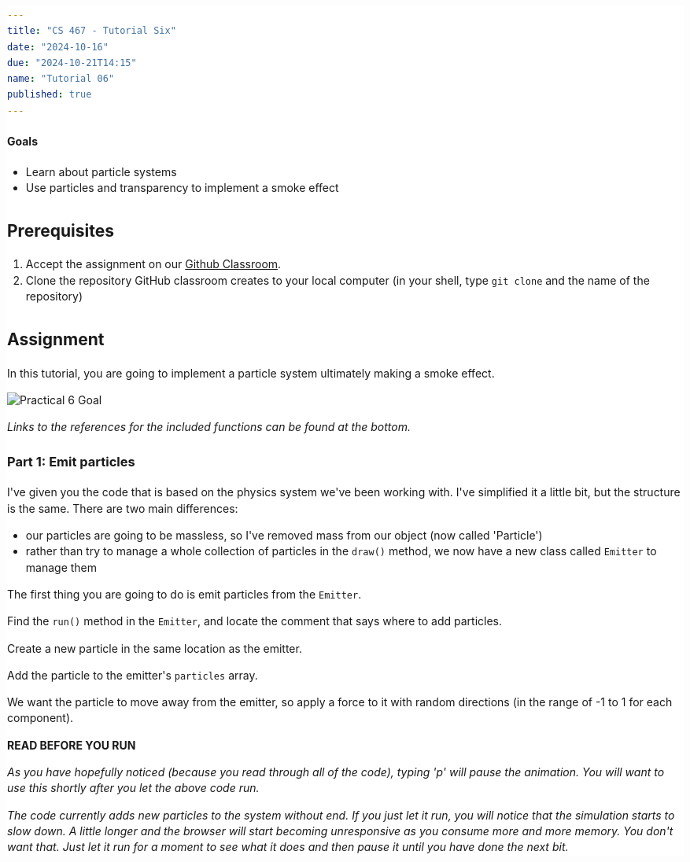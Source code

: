 ```yaml
---
title: "CS 467 - Tutorial Six"
date: "2024-10-16"
due: "2024-10-21T14:15"
name: "Tutorial 06"
published: true
---
```


#### Goals

- Learn about particle systems
- Use particles and transparency to implement a smoke effect

## Prerequisites

1. Accept the assignment on our [Github Classroom](https://classroom.github.com/a/_Kq5CIBI).
1. Clone the repository GitHub classroom creates to your local computer (in your shell, type `git clone` and the name of the repository)

## Assignment

In this tutorial, you are going to implement a particle system ultimately making a smoke effect.

![Practical 6 Goal](./tutorial06/tutorial06.png)

_Links to the references for the included functions can be found at the bottom._

### Part 1: Emit particles

I've given you the code that is based on the physics system we've been working with. I've simplified it a little bit, but the structure is the same. There are two main differences:

- our particles are going to be massless, so I've removed mass from our object (now called 'Particle')
- rather than try to manage a whole collection of particles in the `draw()` method, we now have a new class called `Emitter` to manage them

The first thing you are going to do is emit particles from the `Emitter`.

Find the `run()` method in the `Emitter`, and locate the comment that says where to add particles.

Create a new particle in the same location as the emitter.

Add the particle to the emitter's `particles` array.

We want the particle to move away from the emitter, so apply a force to it with random directions (in the range of -1 to 1 for each component).

**READ BEFORE YOU RUN**

_As you have hopefully noticed (because you read through all of the code), typing 'p' will pause the animation. You will want to use this shortly after you let the above code run._

_The code currently adds new particles to the system without end. If you just let it run, you will notice that the simulation starts to slow down. A little longer and the browser will start becoming unresponsive as you consume more and more memory. You don't want that. Just let it run for a moment to see what it does and then pause it until you have done the next bit._
